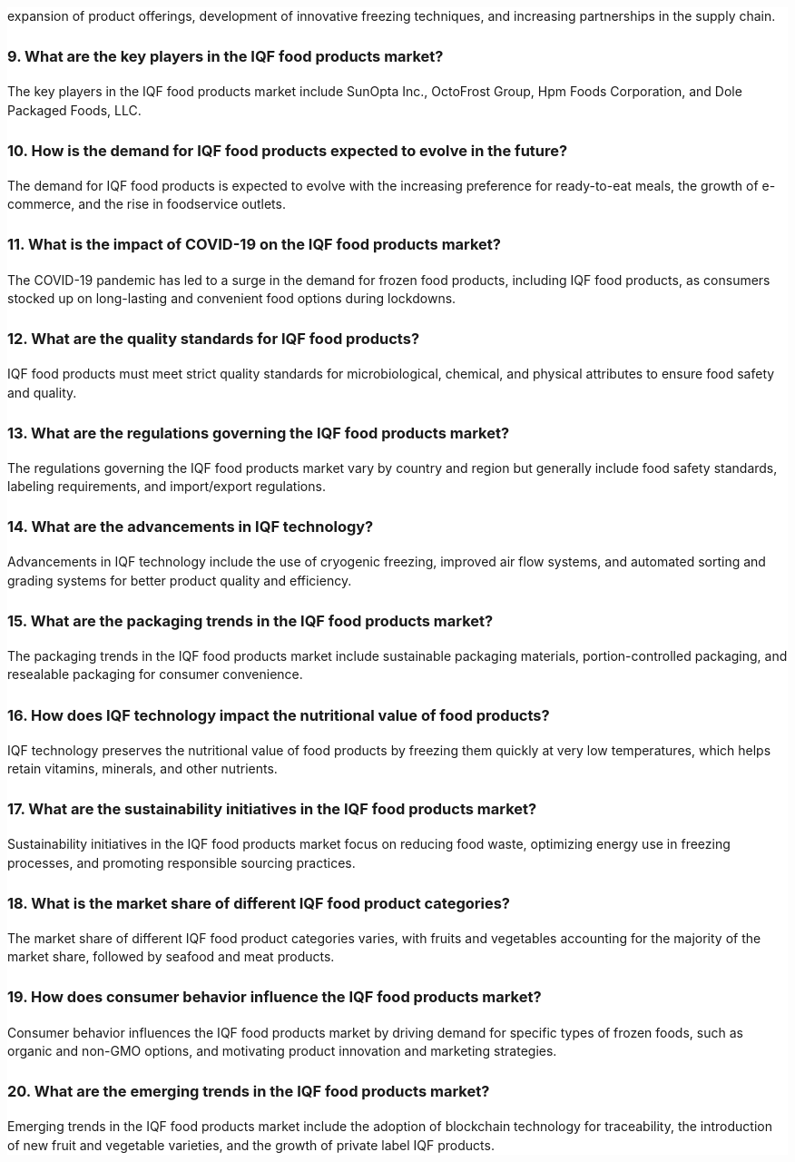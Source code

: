 expansion of product offerings, development of innovative freezing techniques, and increasing partnerships in the supply chain.</p><h3>9. What are the key players in the IQF food products market?</h3><p>The key players in the IQF food products market include SunOpta Inc., OctoFrost Group, Hpm Foods Corporation, and Dole Packaged Foods, LLC.</p><h3>10. How is the demand for IQF food products expected to evolve in the future?</h3><p>The demand for IQF food products is expected to evolve with the increasing preference for ready-to-eat meals, the growth of e-commerce, and the rise in foodservice outlets.</p><h3>11. What is the impact of COVID-19 on the IQF food products market?</h3><p>The COVID-19 pandemic has led to a surge in the demand for frozen food products, including IQF food products, as consumers stocked up on long-lasting and convenient food options during lockdowns.</p><h3>12. What are the quality standards for IQF food products?</h3><p>IQF food products must meet strict quality standards for microbiological, chemical, and physical attributes to ensure food safety and quality.</p><h3>13. What are the regulations governing the IQF food products market?</h3><p>The regulations governing the IQF food products market vary by country and region but generally include food safety standards, labeling requirements, and import/export regulations.</p><h3>14. What are the advancements in IQF technology?</h3><p>Advancements in IQF technology include the use of cryogenic freezing, improved air flow systems, and automated sorting and grading systems for better product quality and efficiency.</p><h3>15. What are the packaging trends in the IQF food products market?</h3><p>The packaging trends in the IQF food products market include sustainable packaging materials, portion-controlled packaging, and resealable packaging for consumer convenience.</p><h3>16. How does IQF technology impact the nutritional value of food products?</h3><p>IQF technology preserves the nutritional value of food products by freezing them quickly at very low temperatures, which helps retain vitamins, minerals, and other nutrients.</p><h3>17. What are the sustainability initiatives in the IQF food products market?</h3><p>Sustainability initiatives in the IQF food products market focus on reducing food waste, optimizing energy use in freezing processes, and promoting responsible sourcing practices.</p><h3>18. What is the market share of different IQF food product categories?</h3><p>The market share of different IQF food product categories varies, with fruits and vegetables accounting for the majority of the market share, followed by seafood and meat products.</p><h3>19. How does consumer behavior influence the IQF food products market?</h3><p>Consumer behavior influences the IQF food products market by driving demand for specific types of frozen foods, such as organic and non-GMO options, and motivating product innovation and marketing strategies.</p><h3>20. What are the emerging trends in the IQF food products market?</h3><p>Emerging trends in the IQF food products market include the adoption of blockchain technology for traceability, the introduction of new fruit and vegetable varieties, and the growth of private label IQF products.</p></body></html></strong></p>
